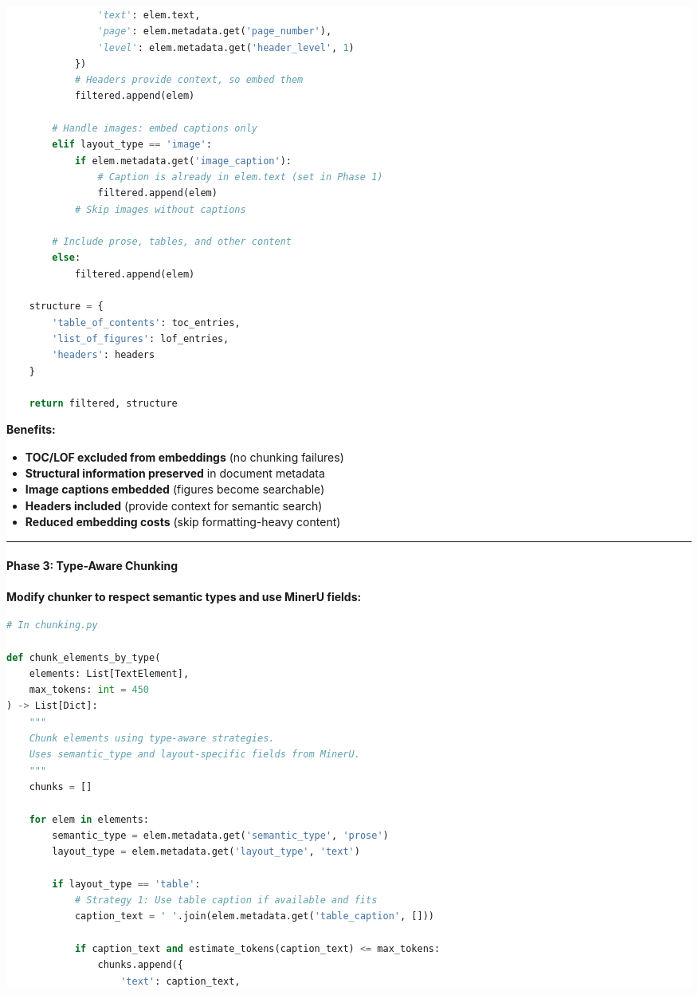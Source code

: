 ```python
                'text': elem.text,
                'page': elem.metadata.get('page_number'),
                'level': elem.metadata.get('header_level', 1)
            })
            # Headers provide context, so embed them
            filtered.append(elem)

        # Handle images: embed captions only
        elif layout_type == 'image':
            if elem.metadata.get('image_caption'):
                # Caption is already in elem.text (set in Phase 1)
                filtered.append(elem)
            # Skip images without captions

        # Include prose, tables, and other content
        else:
            filtered.append(elem)

    structure = {
        'table_of_contents': toc_entries,
        'list_of_figures': lof_entries,
        'headers': headers
    }

    return filtered, structure
```

**Benefits:**

- **TOC/LOF excluded from embeddings** (no chunking failures)
- **Structural information preserved** in document metadata
- **Image captions embedded** (figures become searchable)
- **Headers included** (provide context for semantic search)
- **Reduced embedding costs** (skip formatting-heavy content)

---

#### Phase 3: Type-Aware Chunking

**Modify chunker to respect semantic types and use MinerU fields:**

```python
# In chunking.py

def chunk_elements_by_type(
    elements: List[TextElement],
    max_tokens: int = 450
) -> List[Dict]:
    """
    Chunk elements using type-aware strategies.
    Uses semantic_type and layout-specific fields from MinerU.
    """
    chunks = []

    for elem in elements:
        semantic_type = elem.metadata.get('semantic_type', 'prose')
        layout_type = elem.metadata.get('layout_type', 'text')

        if layout_type == 'table':
            # Strategy 1: Use table caption if available and fits
            caption_text = ' '.join(elem.metadata.get('table_caption', []))

            if caption_text and estimate_tokens(caption_text) <= max_tokens:
                chunks.append({
                    'text': caption_text,
```